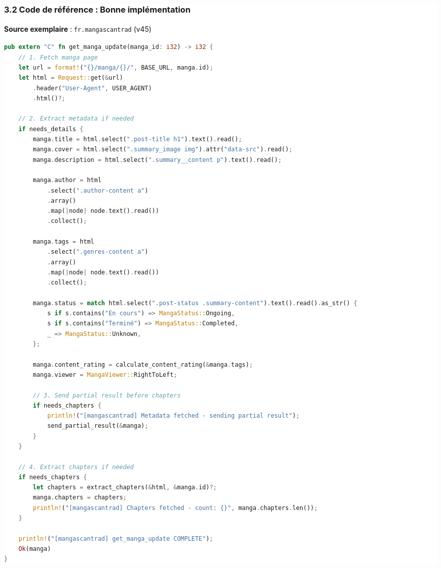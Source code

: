 
### 3.2 Code de référence : Bonne implémentation

**Source exemplaire** : `fr.mangascantrad` (v45)

```rust
pub extern "C" fn get_manga_update(manga_id: i32) -> i32 {
    // 1. Fetch manga page
    let url = format!("{}/manga/{}/", BASE_URL, manga.id);
    let html = Request::get(&url)
        .header("User-Agent", USER_AGENT)
        .html()?;

    // 2. Extract metadata if needed
    if needs_details {
        manga.title = html.select(".post-title h1").text().read();
        manga.cover = html.select(".summary_image img").attr("data-src").read();
        manga.description = html.select(".summary__content p").text().read();

        manga.author = html
            .select(".author-content a")
            .array()
            .map(|node| node.text().read())
            .collect();

        manga.tags = html
            .select(".genres-content a")
            .array()
            .map(|node| node.text().read())
            .collect();

        manga.status = match html.select(".post-status .summary-content").text().read().as_str() {
            s if s.contains("En cours") => MangaStatus::Ongoing,
            s if s.contains("Terminé") => MangaStatus::Completed,
            _ => MangaStatus::Unknown,
        };

        manga.content_rating = calculate_content_rating(&manga.tags);
        manga.viewer = MangaViewer::RightToLeft;

        // 3. Send partial result before chapters
        if needs_chapters {
            println!("[mangascantrad] Metadata fetched - sending partial result");
            send_partial_result(&manga);
        }
    }

    // 4. Extract chapters if needed
    if needs_chapters {
        let chapters = extract_chapters(&html, &manga.id)?;
        manga.chapters = chapters;
        println!("[mangascantrad] Chapters fetched - count: {}", manga.chapters.len());
    }

    println!("[mangascantrad] get_manga_update COMPLETE");
    Ok(manga)
}
```
